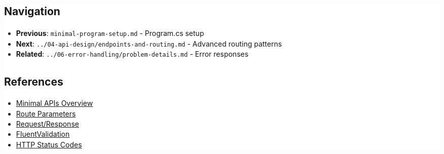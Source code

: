 ## Navigation

- **Previous**: `minimal-program-setup.md` - Program.cs setup
- **Next**: `../04-api-design/endpoints-and-routing.md` - Advanced routing patterns
- **Related**: `../06-error-handling/problem-details.md` - Error responses

## References

- [Minimal APIs Overview](https://learn.microsoft.com/en-us/aspnet/core/fundamentals/minimal-apis)
- [Route Parameters](https://learn.microsoft.com/en-us/aspnet/core/fundamentals/minimal-apis/parameter-binding)
- [Request/Response](https://learn.microsoft.com/en-us/aspnet/core/fundamentals/minimal-apis/responses)
- [FluentValidation](https://docs.fluentvalidation.net/en/latest/aspnet.html)
- [HTTP Status Codes](https://developer.mozilla.org/en-US/docs/Web/HTTP/Status)

